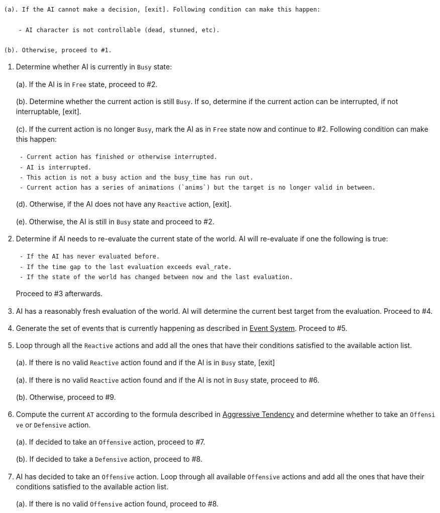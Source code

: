     (a). If the AI cannot make a decision, [exit]. Following condition can make this happen:

        - AI character is not controllable (dead, stunned, etc).

    (b). Otherwise, proceed to #1.

1. Determine whether AI is currently in `Busy` state:

    (a). If the AI is in `Free` state, proceed to #2.

    (b). Determine whether the current action is still `Busy`. If so, determine if the current action can be interrupted, if not interruptable, [exit].

    (c). If the current action is no longer `Busy`, mark the AI as in `Free` state now and continue to #2. Following condition can make this happen:

        - Current action has finished or otherwise interrupted.
        - AI is interrupted.
        - This action is not a busy action and the busy_time has run out.
        - Current action has a series of animations (`anims`) but the target is no longer valid in between.

    (d). Otherwise, if the AI does not have any `Reactive` action, [exit].

    (e). Otherwise, the AI is still in `Busy` state and proceed to #2.

2. Determine if AI needs to re-evaluate the current state of the world. AI will re-evaluate if one the following is true:

        - If the AI has never evaluated before.
        - If the time gap to the last evaluation exceeds eval_rate.
        - If the state of the world has changed between now and the last evaluation.
    
    Proceed to #3 afterwards.

3. AI has a reasonably fresh evaluation of the world. AI will determine the current best target from the evaluation. Proceed to #4.

4. Generate the set of events that is currently happening as described in [Event System](#event-system). Proceed to #5.

5. Loop through all the `Reactive` actions and add all the ones that have their conditions satisfied to the available action list.

    (a). If there is no valid `Reactive` action found and if the AI is in `Busy` state, [exit]

    (a). If there is no valid `Reactive` action found and if the AI is not in `Busy` state, proceed to #6.

    (b). Otherwise, proceed to #9.

6. Compute the current `AT` according to the formula described in [Aggressive Tendency](#aggressive-tendency) and determine whether to take an `Offensive` or `Defensive` action.

    (a). If decided to take an `Offensive` action, proceed to #7.

    (b). If decided to take a `Defensive` action, proceed to #8.

7. AI has decided to take an `Offensive` action. Loop through all available `Offensive` actions and add all the ones that have their conditions satisfied to the available action list.

    (a). If there is no valid `Offensive` action found, proceed to #8.
